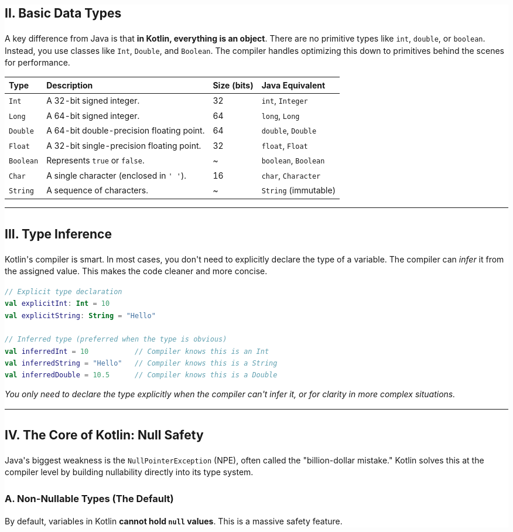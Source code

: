 
## II. Basic Data Types

A key difference from Java is that **in Kotlin, everything is an object**. There are no primitive types like `int`, `double`, or `boolean`. Instead, you use classes like `Int`, `Double`, and `Boolean`. The compiler handles optimizing this down to primitives behind the scenes for performance.

| Type      | Description                               | Size (bits) | Java Equivalent          |
| :-------- | :---------------------------------------- | :---------- | :----------------------- |
| `Int`     | A 32-bit signed integer.                  | 32          | `int`, `Integer`         |
| `Long`    | A 64-bit signed integer.                  | 64          | `long`, `Long`           |
| `Double`  | A 64-bit double-precision floating point. | 64          | `double`, `Double`       |
| `Float`   | A 32-bit single-precision floating point. | 32          | `float`, `Float`         |
| `Boolean` | Represents `true` or `false`.           | ~           | `boolean`, `Boolean`     |
| `Char`    | A single character (enclosed in `' '`).   | 16          | `char`, `Character`      |
| `String`  | A sequence of characters.                 | ~           | `String` (immutable)     |

---

## III. Type Inference

Kotlin's compiler is smart. In most cases, you don't need to explicitly declare the type of a variable. The compiler can *infer* it from the assigned value. This makes the code cleaner and more concise.

```kotlin
// Explicit type declaration
val explicitInt: Int = 10
val explicitString: String = "Hello"

// Inferred type (preferred when the type is obvious)
val inferredInt = 10           // Compiler knows this is an Int
val inferredString = "Hello"   // Compiler knows this is a String
val inferredDouble = 10.5      // Compiler knows this is a Double
```
*You only need to declare the type explicitly when the compiler can't infer it, or for clarity in more complex situations.*

---

## IV. The Core of Kotlin: Null Safety

Java's biggest weakness is the `NullPointerException` (NPE), often called the "billion-dollar mistake." Kotlin solves this at the compiler level by building nullability directly into its type system.

### A. Non-Nullable Types (The Default)
By default, variables in Kotlin **cannot hold `null` values**. This is a massive safety feature.
